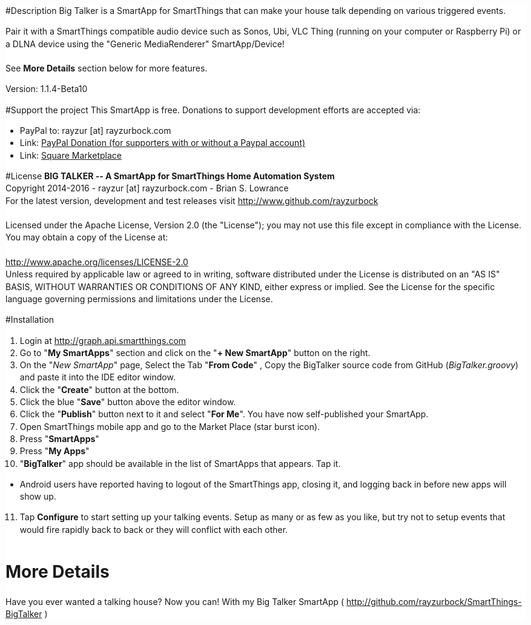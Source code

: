 #Description
Big Talker is a SmartApp for SmartThings that can make your house talk depending on various triggered events. <br />

Pair it with a SmartThings compatible audio device such as Sonos, Ubi, VLC Thing (running on your computer or Raspberry Pi) or a DLNA device using the "Generic MediaRenderer" SmartApp/Device! <br />  
See <b>More Details</b> section below for more features.<br />

Version: 1.1.4-Beta10 <br />

#Support the project
 This SmartApp is free. Donations to support development efforts are accepted via:
 * PayPal to: rayzur [at] rayzurbock.com
 * Link: <a href='https://www.paypal.com/cgi-bin/webscr?cmd=_s-xclick&hosted_button_id=WKB9N9MPUGTZS'>PayPal Donation (for supporters with or without a Paypal account)</a>
 * Link: <a href='https://squareup.com/market/brian-lowrance#category-a58f6ff3-7380-471b-8432-7e5881654e2c'>Square Marketplace</a>

#License
**BIG TALKER -- A SmartApp for SmartThings Home Automation System** <br />
Copyright 2014-2016 - rayzur [at] rayzurbock.com - Brian S. Lowrance <br />
For the latest version, development and test releases visit http://www.github.com/rayzurbock <br />
<br />
Licensed under the Apache License, Version 2.0 (the "License"); you may not use this file except in compliance with the  License. You may obtain a copy of the License at: <br/>
<br />
http://www.apache.org/licenses/LICENSE-2.0 <br />
Unless required by applicable law or agreed to in writing, software distributed under the License is distributed on an "AS IS" BASIS, WITHOUT WARRANTIES OR CONDITIONS OF ANY KIND, either express or implied. See the License for the specific language governing permissions and limitations under the License. <br/>

#Installation
1. Login at <a href=http://graph.api.smartthings.com>http://graph.api.smartthings.com</a>
2. Go to "**My SmartApps**" section and click on the "**+ New SmartApp**" button on the right.
3. On the "*New SmartApp*" page, Select the Tab "**From Code**" , Copy the BigTalker source code from GitHub (*BigTalker.groovy*) and paste it into the IDE editor window.
4. Click the "**Create**" button at the bottom.
6. Click the blue "**Save**" button above the editor window.
7. Click the "**Publish**" button next to it and select "**For Me**". You have now self-published your SmartApp.
8. Open SmartThings mobile app and go to the Market Place (star burst icon).
9. Press "**SmartApps**"
9. Press "**My Apps**"
10. "**BigTalker**" app should be available in the list of SmartApps that appears. Tap it.
  * Android users have reported having to logout of the SmartThings app, closing it, and logging back in before new apps will show up.
11. Tap **Configure** to start setting up your talking events.  Setup as many or as few as you like, but try not to setup events that would fire rapidly back to back or they will conflict with each other.

# More Details
Have you ever wanted a talking house? Now you can! With my Big Talker SmartApp ( http://github.com/rayzurbock/SmartThings-BigTalker )
